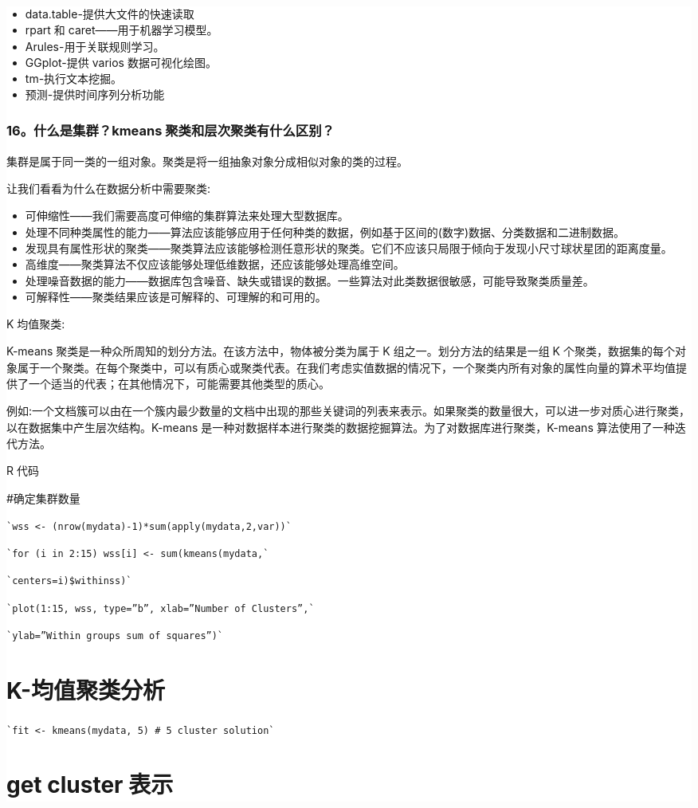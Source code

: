 *   data.table-提供大文件的快速读取
*   rpart 和 caret——用于机器学习模型。
*   Arules-用于关联规则学习。
*   GGplot-提供 varios 数据可视化绘图。
*   tm-执行文本挖掘。
*   预测-提供时间序列分析功能

### **16。什么是集群？kmeans 聚类和层次聚类有什么区别？**

集群是属于同一类的一组对象。聚类是将一组抽象对象分成相似对象的类的过程。

让我们看看为什么在数据分析中需要聚类:

*   可伸缩性——我们需要高度可伸缩的集群算法来处理大型数据库。
*   处理不同种类属性的能力——算法应该能够应用于任何种类的数据，例如基于区间的(数字)数据、分类数据和二进制数据。
*   发现具有属性形状的聚类——聚类算法应该能够检测任意形状的聚类。它们不应该只局限于倾向于发现小尺寸球状星团的距离度量。
*   高维度——聚类算法不仅应该能够处理低维数据，还应该能够处理高维空间。
*   处理噪音数据的能力——数据库包含噪音、缺失或错误的数据。一些算法对此类数据很敏感，可能导致聚类质量差。
*   可解释性——聚类结果应该是可解释的、可理解的和可用的。

K 均值聚类:

K-means 聚类是一种众所周知的划分方法。在该方法中，物体被分类为属于 K 组之一。划分方法的结果是一组 K 个聚类，数据集的每个对象属于一个聚类。在每个聚类中，可以有质心或聚类代表。在我们考虑实值数据的情况下，一个聚类内所有对象的属性向量的算术平均值提供了一个适当的代表；在其他情况下，可能需要其他类型的质心。

例如:一个文档簇可以由在一个簇内最少数量的文档中出现的那些关键词的列表来表示。如果聚类的数量很大，可以进一步对质心进行聚类，以在数据集中产生层次结构。K-means 是一种对数据样本进行聚类的数据挖掘算法。为了对数据库进行聚类，K-means 算法使用了一种迭代方法。

R 代码

#确定集群数量

```
`wss <- (nrow(mydata)-1)*sum(apply(mydata,2,var))`
```

```
`for (i in 2:15) wss[i] <- sum(kmeans(mydata,`
```

```
`centers=i)$withinss)`
```

```
`plot(1:15, wss, type=”b”, xlab=”Number of Clusters”,`
```

```
`ylab=”Within groups sum of squares”)`
```

# K-均值聚类分析

```
`fit <- kmeans(mydata, 5) # 5 cluster solution`
```

# get cluster 表示
